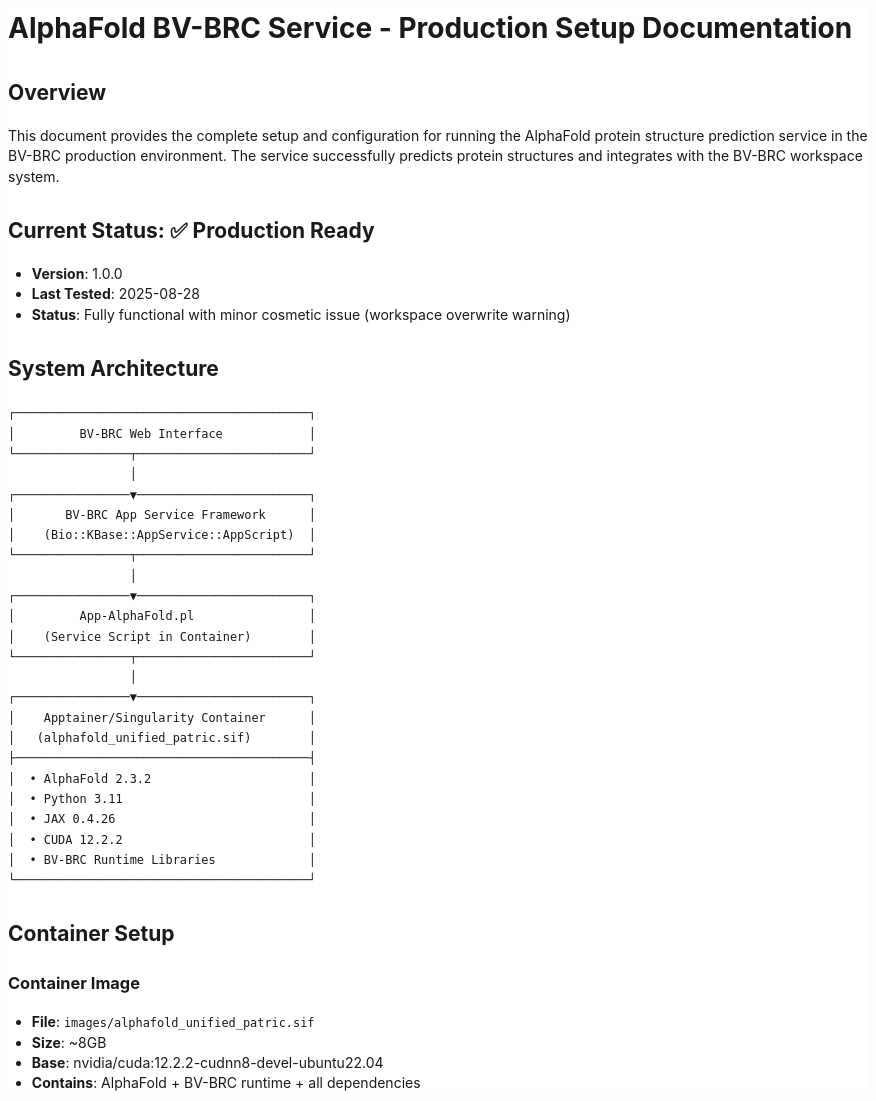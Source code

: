 # AlphaFold BV-BRC Service - Production Setup Documentation

## Overview
This document provides the complete setup and configuration for running the AlphaFold protein structure prediction service in the BV-BRC production environment. The service successfully predicts protein structures and integrates with the BV-BRC workspace system.

## Current Status: ✅ Production Ready
- **Version**: 1.0.0
- **Last Tested**: 2025-08-28
- **Status**: Fully functional with minor cosmetic issue (workspace overwrite warning)

## System Architecture

```
┌─────────────────────────────────────────┐
│         BV-BRC Web Interface            │
└────────────────┬────────────────────────┘
                 │
┌────────────────▼────────────────────────┐
│       BV-BRC App Service Framework      │
│    (Bio::KBase::AppService::AppScript)  │
└────────────────┬────────────────────────┘
                 │
┌────────────────▼────────────────────────┐
│         App-AlphaFold.pl                │
│    (Service Script in Container)        │
└────────────────┬────────────────────────┘
                 │
┌────────────────▼────────────────────────┐
│    Apptainer/Singularity Container      │
│   (alphafold_unified_patric.sif)        │
├─────────────────────────────────────────┤
│  • AlphaFold 2.3.2                      │
│  • Python 3.11                          │
│  • JAX 0.4.26                           │
│  • CUDA 12.2.2                          │
│  • BV-BRC Runtime Libraries             │
└─────────────────────────────────────────┘
```

## Container Setup

### Container Image
- **File**: `images/alphafold_unified_patric.sif`
- **Size**: ~8GB
- **Base**: nvidia/cuda:12.2.2-cudnn8-devel-ubuntu22.04
- **Contains**: AlphaFold + BV-BRC runtime + all dependencies
